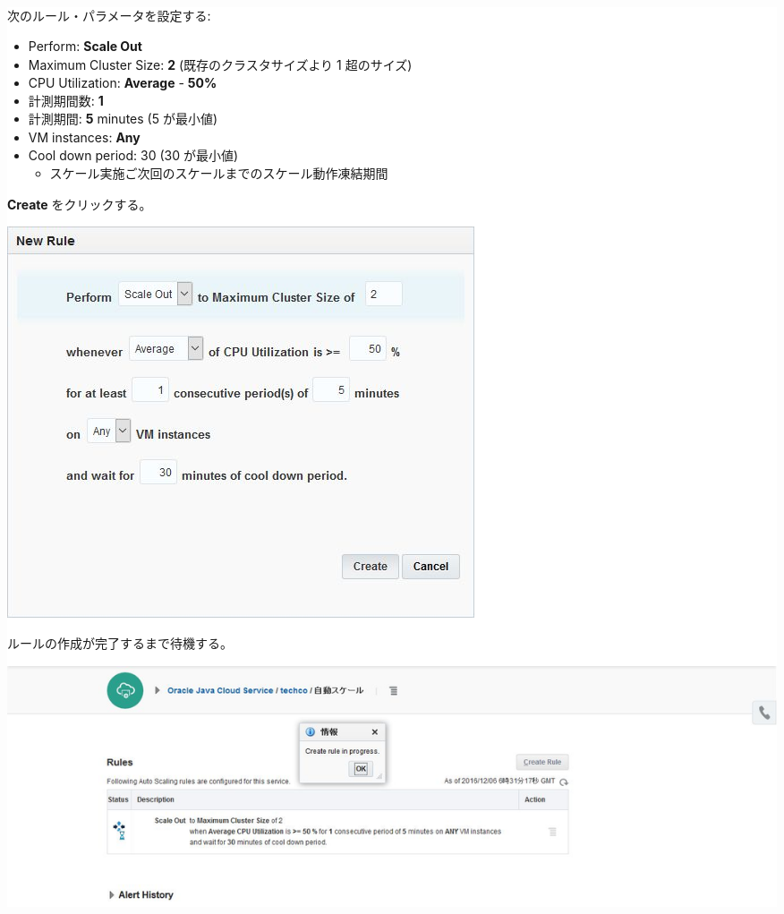 次のルール・パラメータを設定する:

- Perform: **Scale Out**
- Maximum Cluster Size: **2** (既存のクラスタサイズより 1 超のサイズ)
- CPU Utilization: **Average** - **50%**
- 計測期間数: **1**
- 計測期間: **5** minutes (5 が最小値)
- VM instances: **Any**
- Cool down period: 30 (30 が最小値)
  - スケール実施ご次回のスケールまでのスケール動作凍結期間

**Create** をクリックする。

![](jpimages/jcs-autoscale24.jpg)


ルールの作成が完了するまで待機する。

![](jpimages/jcs-autoscale25.jpg)
